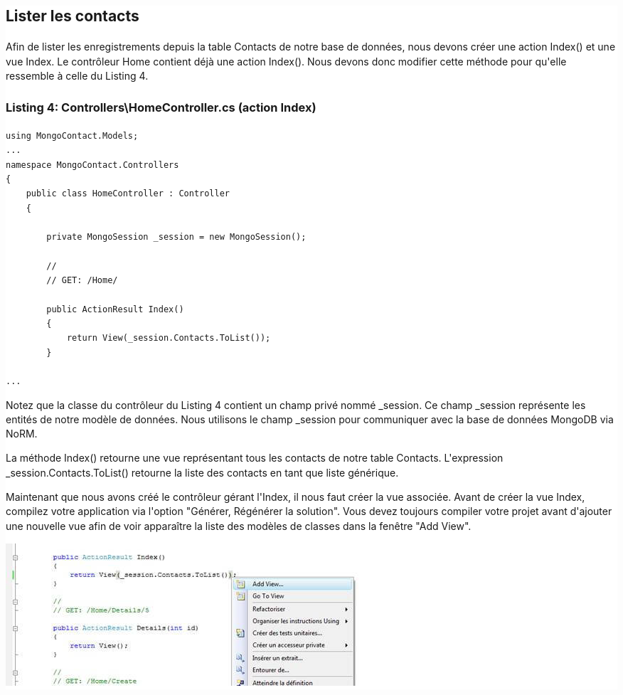 ## Lister les contacts

Afin de lister les enregistrements depuis la table Contacts de notre base de
données, nous devons créer une action Index() et une vue Index. Le contrôleur
Home contient déjà une action Index(). Nous devons donc modifier cette méthode
pour qu'elle ressemble à celle du Listing 4.

### Listing 4: Controllers\HomeController.cs (action Index)

```
using MongoContact.Models;
...
namespace MongoContact.Controllers
{
    public class HomeController : Controller
    {

        private MongoSession _session = new MongoSession();

        //
        // GET: /Home/

        public ActionResult Index()
        {
            return View(_session.Contacts.ToList());
        }

...
```

Notez que la classe du contrôleur du Listing 4 contient un champ privé nommé
_session. Ce champ _session représente les entités de notre modèle de données.
Nous utilisons le champ _session pour communiquer avec la base de données
MongoDB via NoRM.

La méthode Index() retourne une vue représentant tous les contacts de notre
table Contacts. L'expression _session.Contacts.ToList() retourne la liste des
contacts en tant que liste générique.

Maintenant que nous avons créé le contrôleur gérant l'Index, il nous faut
créer la vue associée. Avant de créer la vue Index, compilez votre application
via l'option "Générer, Régénérer la solution". Vous devez toujours compiler
votre projet avant d'ajouter une nouvelle vue afin de voir apparaître la liste
des modèles de classes dans la fenêtre "Add View".

![](/public/2010/image007.jpg)
